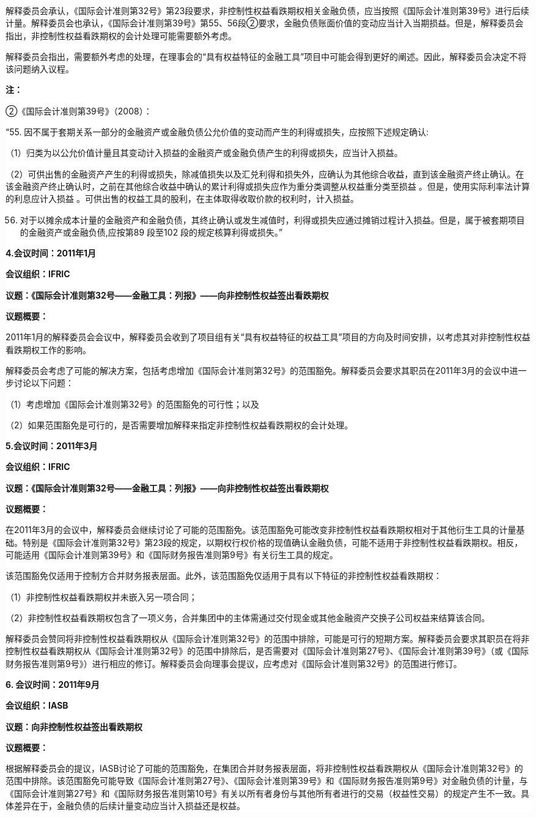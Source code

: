 解释委员会承认，《国际会计准则第32号》第23段要求，非控制性权益看跌期权相关金融负债，应当按照《国际会计准则第39号》进行后续计量。解释委员会也承认，《国际会计准则第39号》第55、56段②要求，金融负债账面价值的变动应当计入当期损益。但是，解释委员会指出，非控制性权益看跌期权的会计处理可能需要额外考虑。

解释委员会指出，需要额外考虑的处理，在理事会的“具有权益特征的金融工具”项目中可能会得到更好的阐述。因此，解释委员会决定不将该问题纳入议程。

**注：**

②《国际会计准则第39号》（2008）：  

“55. 因不属于套期关系一部分的金融资产或金融负债公允价值的变动而产生的利得或损失，应按照下述规定确认:

（1）归类为以公允价值计量且其变动计入损益的金融资产或金融负债产生的利得或损失，应当计入损益。

（2）可供出售的金融资产产生的利得或损失，除减值损失以及汇兑利得和损失外，应确认为其他综合收益，直到该金融资产终止确认。在该金融资产终止确认时，之前在其他综合收益中确认的累计利得或损失应作为重分类调整从权益重分类至损益 。但是，使用实际利率法计算的利息应计入损益 。可供出售的权益工具的股利，在主体取得收取价款的权利时，计入损益。

56. 对于以摊余成本计量的金融资产和金融负债，其终止确认或发生减值时，利得或损失应通过摊销过程计入损益。但是，属于被套期项目的金融资产或金融负债,应按第89 段至102 段的规定核算利得或损失。”

**4.会议时间：2011年1月**

**会议组织：IFRIC**  

**议题：《国际会计准则第32号——金融工具：列报》——向非控制性权益签出看跌期权**

**议题概要：**  

2011年1月的解释委员会会议中，解释委员会收到了项目组有关“具有权益特征的权益工具”项目的方向及时间安排，以考虑其对非控制性权益看跌期权工作的影响。

解释委员会考虑了可能的解决方案，包括考虑增加《国际会计准则第32号》的范围豁免。解释委员会要求其职员在2011年3月的会议中进一步讨论以下问题：

（1）考虑增加《国际会计准则第32号》的范围豁免的可行性；以及

（2）如果范围豁免是可行的，是否需要增加解释来指定非控制性权益看跌期权的会计处理。

**5.会议时间：2011年3月**

**会议组织：IFRIC**  

**议题：《国际会计准则第32号——金融工具：列报》——向非控制性权益签出看跌期权**

**议题概要：**  

在2011年3月的会议中，解释委员会继续讨论了可能的范围豁免。该范围豁免可能改变非控制性权益看跌期权相对于其他衍生工具的计量基础。特别是《国际会计准则第32号》第23段的规定，以期权行权价格的现值确认金融负债，可能不适用于非控制性权益看跌期权。相反，可能适用《国际会计准则第39号》和《国际财务报告准则第9号》有关衍生工具的规定。

该范围豁免仅适用于控制方合并财务报表层面。此外，该范围豁免仅适用于具有以下特征的非控制性权益看跌期权：

（1）非控制性权益看跌期权并未嵌入另一项合同；

（2）非控制性权益看跌期权包含了一项义务，合并集团中的主体需通过交付现金或其他金融资产交换子公司权益来结算该合同。

解释委员会赞同将非控制性权益看跌期权从《国际会计准则第32号》的范围中排除，可能是可行的短期方案。解释委员会要求其职员在将非控制性权益看跌期权从《国际会计准则第32号》的范围中排除后，是否需要对《国际会计准则第27号》、《国际会计准则第39号》（或《国际财务报告准则第9号》）进行相应的修订。解释委员会向理事会提议，应考虑对《国际会计准则第32号》的范围进行修订。

**6. 会议时间：2011年9月**

**会议组织：IASB**  

**议题：向非控制性权益签出看跌期权**

**议题概要：**  

根据解释委员会的提议，IASB讨论了可能的范围豁免，在集团合并财务报表层面，将非控制性权益看跌期权从《国际会计准则第32号》的范围中排除。该范围豁免可能导致《国际会计准则第27号》、《国际会计准则第39号》和《国际财务报告准则第9号》对金融负债的计量，与《国际会计准则第27号》和《国际财务报告准则第10号》有关以所有者身份与其他所有者进行的交易（权益性交易）的规定产生不一致。具体差异在于，金融负债的后续计量变动应当计入损益还是权益。
